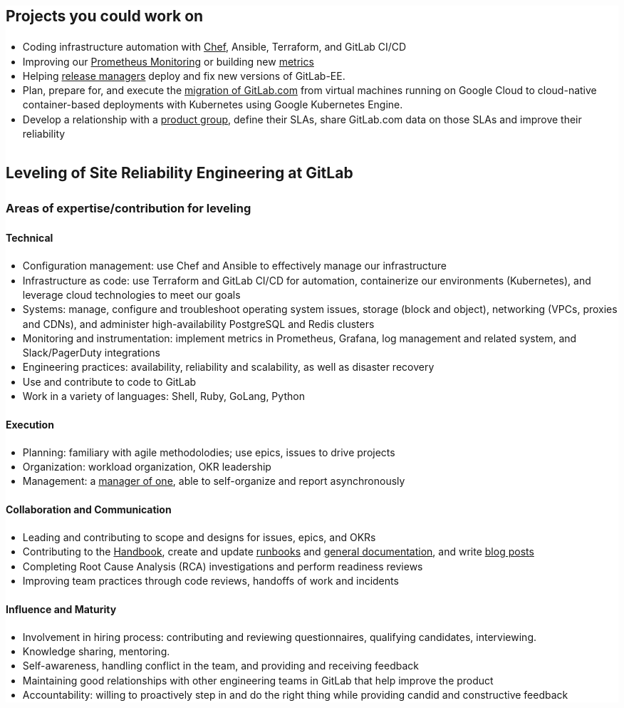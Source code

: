 ## Projects you could work on

- Coding infrastructure automation with [Chef](https://gitlab.com/gitlab-cookbooks/), Ansible, Terraform, and GitLab CI/CD
- Improving our [Prometheus Monitoring](https://gitlab.com/gitlab-cookbooks/gitlab-prometheus) or building new [metrics](https://gitlab.com/gitlab-org/gitlab-exporter)
- Helping [release managers](/handbook/engineering/#release-managers) deploy and fix new versions of GitLab-EE.
- Plan, prepare for, and execute the [migration of GitLab.com](/handbook/engineering/infrastructure/production/architecture/#infra-proposed-cloud-native) from virtual machines running on Google Cloud to cloud-native container-based deployments with Kubernetes using Google Kubernetes Engine.
- Develop a relationship with a [product group](/handbook/product/categories/), define their SLAs, share GitLab.com data on those SLAs and improve their reliability

## Leveling of Site Reliability Engineering at GitLab

### Areas of expertise/contribution for leveling

#### Technical

- Configuration management: use Chef and Ansible to effectively manage our infrastructure
- Infrastructure as code: use Terraform and GitLab CI/CD for automation, containerize our environments (Kubernetes), and leverage cloud technologies to meet our goals
- Systems: manage, configure and troubleshoot operating system issues, storage (block and object), networking (VPCs, proxies and CDNs), and administer high-availability PostgreSQL and Redis clusters
- Monitoring and instrumentation: implement metrics in Prometheus, Grafana, log management and related system, and Slack/PagerDuty integrations
- Engineering practices: availability, reliability and scalability, as well as disaster recovery
- Use and contribute to code to GitLab
- Work in a variety of languages: Shell, Ruby, GoLang, Python

#### Execution

- Planning: familiary with agile methodolodies; use epics, issues to drive projects
- Organization: workload organization, OKR leadership
- Management: a [manager of one](/handbook/values/#managers-of-one), able to self-organize and report asynchronously

#### Collaboration and Communication

- Leading and contributing to scope and designs for issues, epics, and OKRs
- Contributing to the [Handbook](/handbook/), create and update [runbooks](https://gitlab.com/gitlab-com/runbooks) and [general documentation](https://gitlab.com/gitlab-com/runbooks/-/tree/master/docs), and write [blog posts](https://about.gitlab.com/blog/categories/engineering/)
- Completing Root Cause Analysis (RCA) investigations and perform readiness reviews
- Improving team practices through code reviews, handoffs of work and incidents

#### Influence and Maturity

- Involvement in hiring process: contributing and reviewing questionnaires, qualifying candidates, interviewing.
- Knowledge sharing, mentoring.
- Self-awareness, handling conflict in the team, and providing and receiving feedback
- Maintaining good relationships with other engineering teams in GitLab that help improve the product
- Accountability: willing to proactively step in and do the right thing while providing candid and constructive feedback
